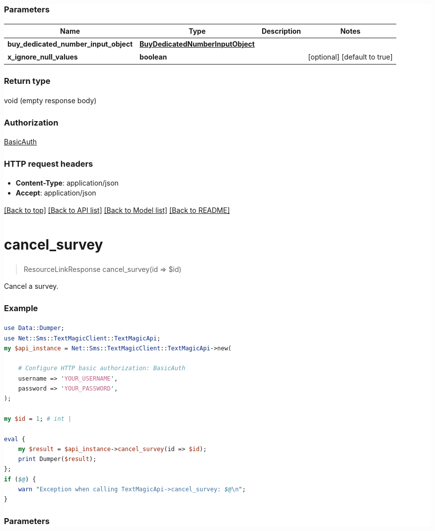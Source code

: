 ### Parameters

Name | Type | Description  | Notes
------------- | ------------- | ------------- | -------------
 **buy_dedicated_number_input_object** | [**BuyDedicatedNumberInputObject**](BuyDedicatedNumberInputObject.md)|  | 
 **x_ignore_null_values** | **boolean**|  | [optional] [default to true]

### Return type

void (empty response body)

### Authorization

[BasicAuth](../README.md#BasicAuth)

### HTTP request headers

 - **Content-Type**: application/json
 - **Accept**: application/json

[[Back to top]](#) [[Back to API list]](../README.md#documentation-for-api-endpoints) [[Back to Model list]](../README.md#documentation-for-models) [[Back to README]](../README.md)

# **cancel_survey**
> ResourceLinkResponse cancel_survey(id => $id)

Cancel a survey.

### Example 
```perl
use Data::Dumper;
use Net::Sms::TextMagicClient::TextMagicApi;
my $api_instance = Net::Sms::TextMagicClient::TextMagicApi->new(

    # Configure HTTP basic authorization: BasicAuth
    username => 'YOUR_USERNAME',
    password => 'YOUR_PASSWORD',
);

my $id = 1; # int | 

eval { 
    my $result = $api_instance->cancel_survey(id => $id);
    print Dumper($result);
};
if ($@) {
    warn "Exception when calling TextMagicApi->cancel_survey: $@\n";
}
```

### Parameters
